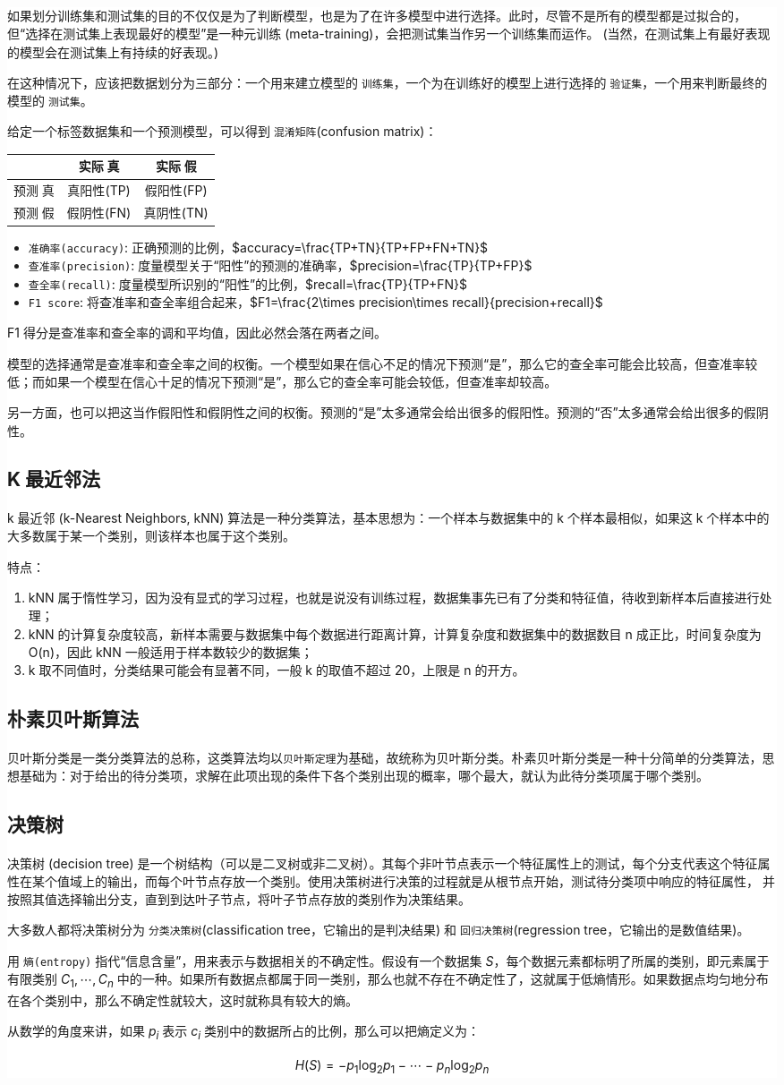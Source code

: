如果划分训练集和测试集的目的不仅仅是为了判断模型，也是为了在许多模型中进行选择。此时，尽管不是所有的模型都是过拟合的，但“选择在测试集上表现最好的模型”是一种元训练 (meta-training)，会把测试集当作另一个训练集而运作。 (当然，在测试集上有最好表现的模型会在测试集上有持续的好表现。)

在这种情况下，应该把数据划分为三部分：一个用来建立模型的 `训练集`，一个为在训练好的模型上进行选择的 `验证集`，一个用来判断最终的模型的 `测试集`。

给定一个标签数据集和一个预测模型，可以得到 `混淆矩阵`(confusion matrix)：

|         |  实际 真   |  实际 假   |
| :-----: | :--------: | :--------: |
| 预测 真 | 真阳性(TP) | 假阳性(FP) |
| 预测 假 | 假阴性(FN) | 真阴性(TN) |

- `准确率(accuracy)`: 正确预测的比例，$accuracy=\frac{TP+TN}{TP+FP+FN+TN}$
- `查准率(precision)`: 度量模型关于“阳性”的预测的准确率，$precision=\frac{TP}{TP+FP}​$
- `查全率(recall)`: 度量模型所识别的“阳性”的比例，$recall=\frac{TP}{TP+FN}$
- `F1 score`: 将查准率和查全率组合起来，$F1=\frac{2\times precision\times recall}{precision+recall}$

F1 得分是查准率和查全率的调和平均值，因此必然会落在两者之间。

模型的选择通常是查准率和查全率之间的权衡。一个模型如果在信心不足的情况下预测“是”，那么它的查全率可能会比较高，但查准率较低；而如果一个模型在信心十足的情况下预测“是”，那么它的查全率可能会较低，但查准率却较高。

另一方面，也可以把这当作假阳性和假阴性之间的权衡。预测的“是”太多通常会给出很多的假阳性。预测的“否”太多通常会给出很多的假阴性。

## K 最近邻法

k 最近邻 (k-Nearest Neighbors, kNN) 算法是一种分类算法，基本思想为：一个样本与数据集中的 k 个样本最相似，如果这 k 个样本中的大多数属于某一个类别，则该样本也属于这个类别。

特点：

1. kNN 属于惰性学习，因为没有显式的学习过程，也就是说没有训练过程，数据集事先已有了分类和特征值，待收到新样本后直接进行处理；
2. kNN 的计算复杂度较高，新样本需要与数据集中每个数据进行距离计算，计算复杂度和数据集中的数据数目 n 成正比，时间复杂度为 O(n)，因此 kNN 一般适用于样本数较少的数据集；
3. k 取不同值时，分类结果可能会有显著不同，一般 k 的取值不超过 20，上限是 n 的开方。

## 朴素贝叶斯算法

贝叶斯分类是一类分类算法的总称，这类算法均以`贝叶斯定理`为基础，故统称为贝叶斯分类。朴素贝叶斯分类是一种十分简单的分类算法，思想基础为：对于给出的待分类项，求解在此项出现的条件下各个类别出现的概率，哪个最大，就认为此待分类项属于哪个类别。

## 决策树

决策树 (decision tree) 是一个树结构（可以是二叉树或非二叉树）。其每个非叶节点表示一个特征属性上的测试，每个分支代表这个特征属性在某个值域上的输出，而每个叶节点存放一个类别。使用决策树进行决策的过程就是从根节点开始，测试待分类项中响应的特征属性， 并按照其值选择输出分支，直到到达叶子节点，将叶子节点存放的类别作为决策结果。

大多数人都将决策树分为 `分类决策树`(classification tree，它输出的是判决结果) 和 `回归决策树`(regression tree，它输出的是数值结果)。

用 `熵(entropy)` 指代“信息含量”，用来表示与数据相关的不确定性。假设有一个数据集 $S$，每个数据元素都标明了所属的类别，即元素属于有限类别 $C_1,\cdots,C_n$ 中的一种。如果所有数据点都属于同一类别，那么也就不存在不确定性了，这就属于低熵情形。如果数据点均匀地分布在各个类别中，那么不确定性就较大，这时就称具有较大的熵。

从数学的角度来讲，如果 $p_i$ 表示 $c_i$ 类别中的数据所占的比例，那么可以把熵定义为：

$$
H(S)=-p_1\log_2p_1-\cdots-p_n\log_2p_n
$$
